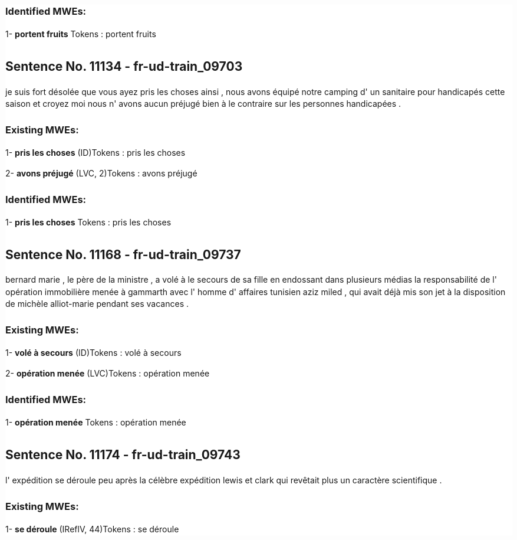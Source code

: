 ### Identified MWEs: 
1- **portent fruits** Tokens : 
portent
fruits

## Sentence No. 11134 - fr-ud-train_09703
je suis fort désolée que vous ayez pris les choses ainsi , nous avons équipé notre camping d' un sanitaire pour handicapés cette saison et croyez moi nous n' avons aucun préjugé bien à le contraire sur les personnes handicapées . 
### Existing MWEs: 
1- **pris les choses** (ID)Tokens : 
pris
les
choses

2- **avons préjugé** (LVC, 2)Tokens : 
avons
préjugé

### Identified MWEs: 
1- **pris les choses** Tokens : 
pris
les
choses

## Sentence No. 11168 - fr-ud-train_09737
bernard marie , le père de la ministre , a volé à le secours de sa fille en endossant dans plusieurs médias la responsabilité de l' opération immobilière menée à gammarth avec l' homme d' affaires tunisien aziz miled , qui avait déjà mis son jet à la disposition de michèle alliot-marie pendant ses vacances . 
### Existing MWEs: 
1- **volé à secours** (ID)Tokens : 
volé
à
secours

2- **opération menée** (LVC)Tokens : 
opération
menée

### Identified MWEs: 
1- **opération menée** Tokens : 
opération
menée

## Sentence No. 11174 - fr-ud-train_09743
l' expédition se déroule peu après la célèbre expédition lewis et clark qui revêtait plus un caractère scientifique . 
### Existing MWEs: 
1- **se déroule** (IReflV, 44)Tokens : 
se
déroule
